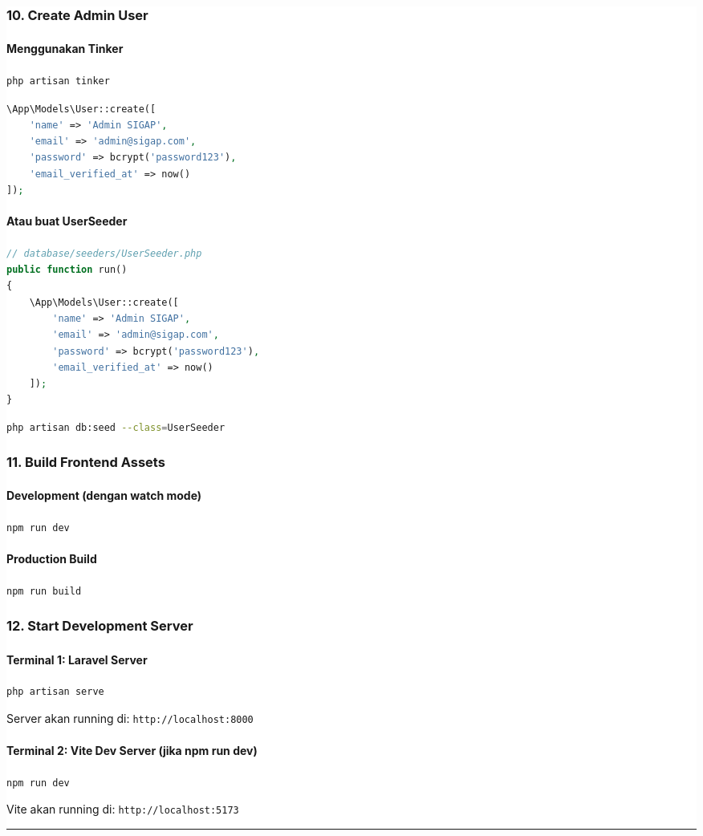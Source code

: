 ### 10. Create Admin User

#### Menggunakan Tinker
```bash
php artisan tinker
```
```php
\App\Models\User::create([
    'name' => 'Admin SIGAP',
    'email' => 'admin@sigap.com',
    'password' => bcrypt('password123'),
    'email_verified_at' => now()
]);
```

#### Atau buat UserSeeder
```php
// database/seeders/UserSeeder.php
public function run()
{
    \App\Models\User::create([
        'name' => 'Admin SIGAP',
        'email' => 'admin@sigap.com',
        'password' => bcrypt('password123'),
        'email_verified_at' => now()
    ]);
}
```
```bash
php artisan db:seed --class=UserSeeder
```

### 11. Build Frontend Assets

#### Development (dengan watch mode)
```bash
npm run dev
```

#### Production Build
```bash
npm run build
```

### 12. Start Development Server

#### Terminal 1: Laravel Server
```bash
php artisan serve
```
Server akan running di: `http://localhost:8000`

#### Terminal 2: Vite Dev Server (jika npm run dev)
```bash
npm run dev
```
Vite akan running di: `http://localhost:5173`

---